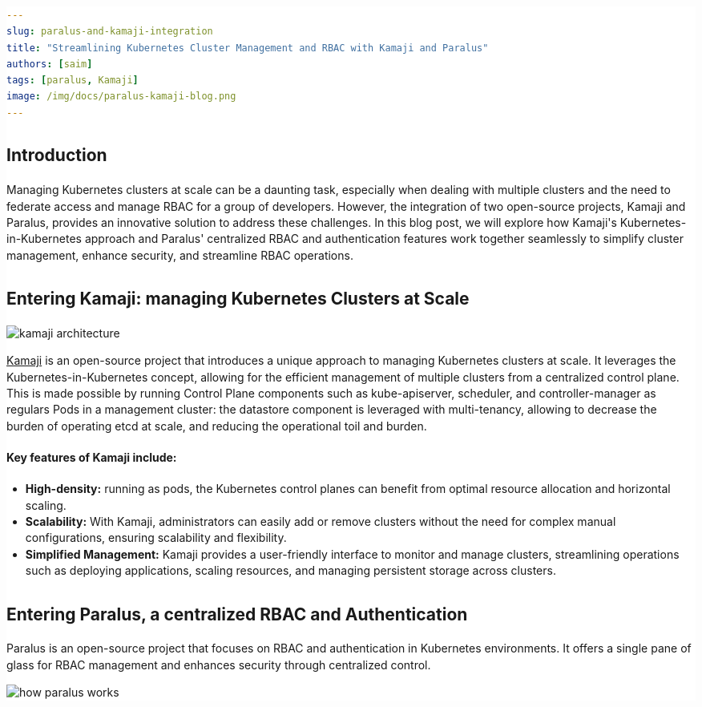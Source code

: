 ```yaml
---
slug: paralus-and-kamaji-integration
title: "Streamlining Kubernetes Cluster Management and RBAC with Kamaji and Paralus"
authors: [saim]
tags: [paralus, Kamaji]
image: /img/docs/paralus-kamaji-blog.png
---
```


## Introduction
Managing Kubernetes clusters at scale can be a daunting task, especially when dealing with multiple clusters and the need to federate access and manage RBAC for a group of developers. However, the integration of two open-source projects, Kamaji and Paralus, provides an innovative solution to address these challenges. In this blog post, we will explore how Kamaji's Kubernetes-in-Kubernetes approach and Paralus' centralized RBAC and authentication features work together seamlessly to simplify cluster management, enhance security, and streamline RBAC operations.



## Entering Kamaji: managing Kubernetes Clusters at Scale
<img src="/img/docs/paralus-kamaji-blog-how-kamaji-works.png" alt="kamaji architecture" height="60%" width="60%"/>  
<br/>


[Kamaji](https://github.com/clastix/kamaji) is an open-source project that introduces a unique approach to managing Kubernetes clusters at scale.
It leverages the Kubernetes-in-Kubernetes concept, allowing for the efficient management of multiple clusters from a centralized control plane. This is made possible by running Control Plane components such as kube-apiserver, scheduler, and controller-manager as regulars Pods in a management cluster: the datastore component is leveraged with multi-tenancy, allowing to decrease the burden of operating etcd at scale, and reducing the operational toil and burden.

#### Key features of Kamaji include:
- **High-density:** running as pods, the Kubernetes control planes can benefit from optimal resource allocation and horizontal scaling.
- **Scalability:** With Kamaji, administrators can easily add or remove clusters without the need for complex manual configurations, ensuring scalability and flexibility.
- **Simplified Management:** Kamaji provides a user-friendly interface to monitor and manage clusters, streamlining operations such as deploying applications, scaling resources, and managing persistent storage across clusters. 


## Entering Paralus, a centralized RBAC and Authentication
Paralus is an open-source project that focuses on RBAC and authentication in Kubernetes environments. It offers a single pane of glass for RBAC management and enhances security through centralized control.

<img src="/img/docs/paralus-platformcon-2023.png" alt="how paralus works" height="90%" width="90%"/>  
<br/>
